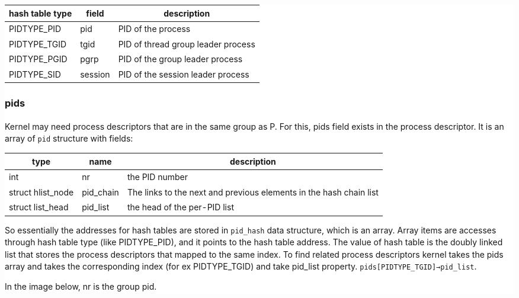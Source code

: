 | **hash table type** | **field** | **description**                    |
| ------------------- | --------- | ---------------------------------- |
| PIDTYPE_PID         | pid       | PID of the process                 |
| PIDTYPE_TGID        | tgid      | PID of thread group leader process |
| PIDTYPE_PGID        | pgrp      | PID of the group leader process    |
| PIDTYPE_SID         | session   | PID of the session leader process  |

### pids

Kernel may need process descriptors that are in the same group as P. For this, pids field exists in the process descriptor. It is an array of `pid` structure with fields:

| **type**          | **name**  | **description**                                                    |
| ----------------- | --------- | ------------------------------------------------------------------ |
| int               | nr        | the PID number                                                     |
| struct hlist_node | pid_chain | The links to the next and previous elements in the hash chain list |
| struct list_head  | pid_list  | the head of the per-PID list                                       |

So essentially the addresses for hash tables are stored in `pid_hash` data structure, which is an array. Array items are accesses through hash table type (like PIDTYPE_PID), and it points to the hash table address. The value of hash table is the doubly linked list that stores the process descriptors that mapped to the same index. To find related process descriptors kernel takes the pids array and takes the corresponding index (for ex PIDTYPE_TGID) and take pid_list property. `pids[PIDTYPE_TGID]→pid_list`.

In the image below, nr is the group pid.
